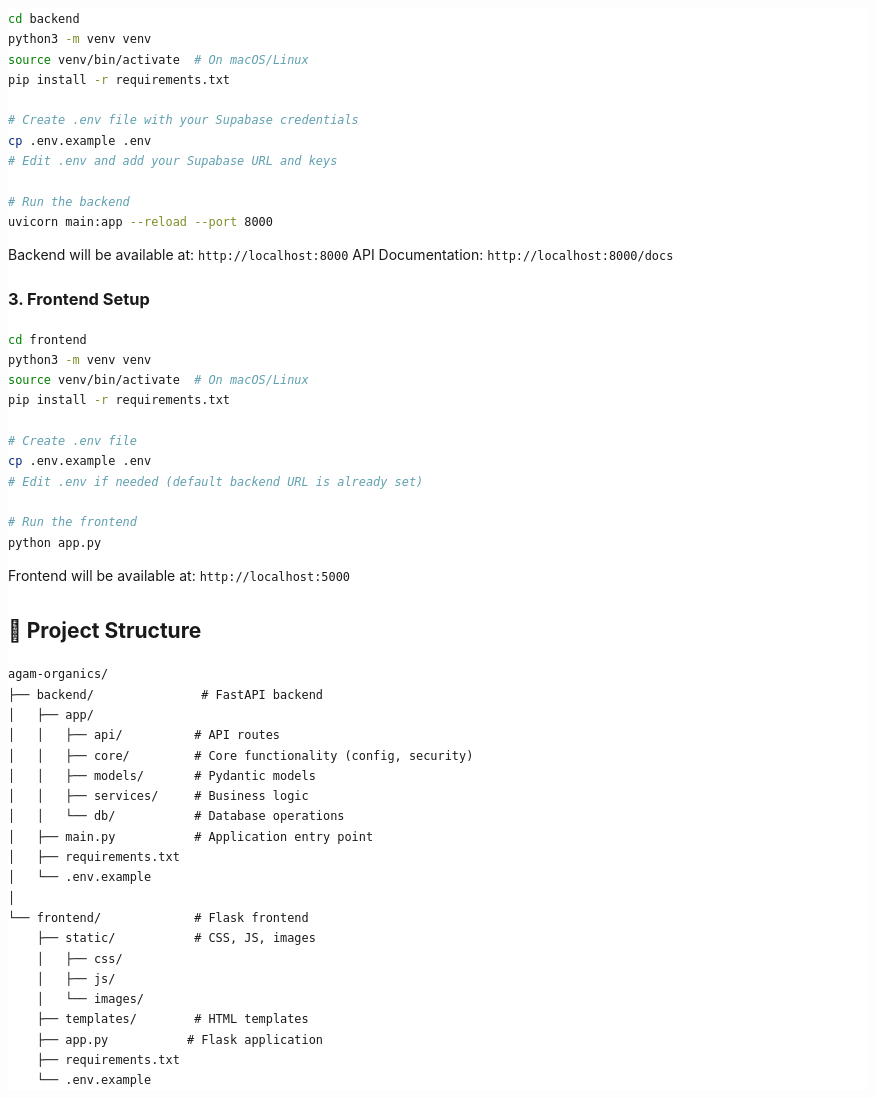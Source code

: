 ```bash
cd backend
python3 -m venv venv
source venv/bin/activate  # On macOS/Linux
pip install -r requirements.txt

# Create .env file with your Supabase credentials
cp .env.example .env
# Edit .env and add your Supabase URL and keys

# Run the backend
uvicorn main:app --reload --port 8000
```

Backend will be available at: `http://localhost:8000`
API Documentation: `http://localhost:8000/docs`

### 3. Frontend Setup

```bash
cd frontend
python3 -m venv venv
source venv/bin/activate  # On macOS/Linux
pip install -r requirements.txt

# Create .env file
cp .env.example .env
# Edit .env if needed (default backend URL is already set)

# Run the frontend
python app.py
```

Frontend will be available at: `http://localhost:5000`

## 📁 Project Structure

```
agam-organics/
├── backend/               # FastAPI backend
│   ├── app/
│   │   ├── api/          # API routes
│   │   ├── core/         # Core functionality (config, security)
│   │   ├── models/       # Pydantic models
│   │   ├── services/     # Business logic
│   │   └── db/           # Database operations
│   ├── main.py           # Application entry point
│   ├── requirements.txt
│   └── .env.example
│
└── frontend/             # Flask frontend
    ├── static/           # CSS, JS, images
    │   ├── css/
    │   ├── js/
    │   └── images/
    ├── templates/        # HTML templates
    ├── app.py           # Flask application
    ├── requirements.txt
    └── .env.example
```
